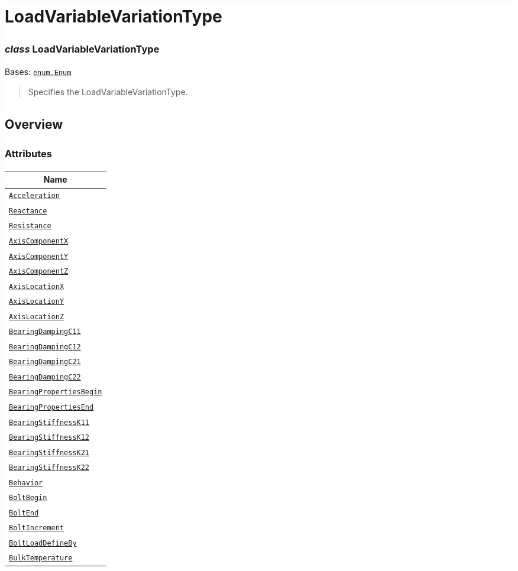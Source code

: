 # LoadVariableVariationType

<a id="LoadVariableVariationType"></a>

### *class* LoadVariableVariationType

Bases: [`enum.Enum`](https://docs.python.org/3/library/enum.html#enum.Enum)

> Specifies the LoadVariableVariationType.

> 

<a id="overview"></a>

## Overview

### Attributes

| Name |
| ------------------------------------------------------------------------------------------------------------------------------------ |
| [`Acceleration`](./../../../ACT/Automation/Mechanical/BoundaryConditions/Acceleration.md#Acceleration) |
| [`Reactance`](#LoadVariableVariationType.Reactance) |
| [`Resistance`](#LoadVariableVariationType.Resistance) |
| [`AxisComponentX`](#LoadVariableVariationType.AxisComponentX) |
| [`AxisComponentY`](#LoadVariableVariationType.AxisComponentY) |
| [`AxisComponentZ`](#LoadVariableVariationType.AxisComponentZ) |
| [`AxisLocationX`](#LoadVariableVariationType.AxisLocationX) |
| [`AxisLocationY`](#LoadVariableVariationType.AxisLocationY) |
| [`AxisLocationZ`](#LoadVariableVariationType.AxisLocationZ) |
| [`BearingDampingC11`](#LoadVariableVariationType.BearingDampingC11) |
| [`BearingDampingC12`](#LoadVariableVariationType.BearingDampingC12) |
| [`BearingDampingC21`](#LoadVariableVariationType.BearingDampingC21) |
| [`BearingDampingC22`](#LoadVariableVariationType.BearingDampingC22) |
| [`BearingPropertiesBegin`](#LoadVariableVariationType.BearingPropertiesBegin) |
| [`BearingPropertiesEnd`](#LoadVariableVariationType.BearingPropertiesEnd) |
| [`BearingStiffnessK11`](#LoadVariableVariationType.BearingStiffnessK11) |
| [`BearingStiffnessK12`](#LoadVariableVariationType.BearingStiffnessK12) |
| [`BearingStiffnessK21`](#LoadVariableVariationType.BearingStiffnessK21) |
| [`BearingStiffnessK22`](#LoadVariableVariationType.BearingStiffnessK22) |
| [`Behavior`](#LoadVariableVariationType.Behavior) |
| [`BoltBegin`](#LoadVariableVariationType.BoltBegin) |
| [`BoltEnd`](#LoadVariableVariationType.BoltEnd) |
| [`BoltIncrement`](#LoadVariableVariationType.BoltIncrement) |
| [`BoltLoadDefineBy`](BoltLoadDefineBy.md#BoltLoadDefineBy) |
| [`BulkTemperature`](#LoadVariableVariationType.BulkTemperature) |
